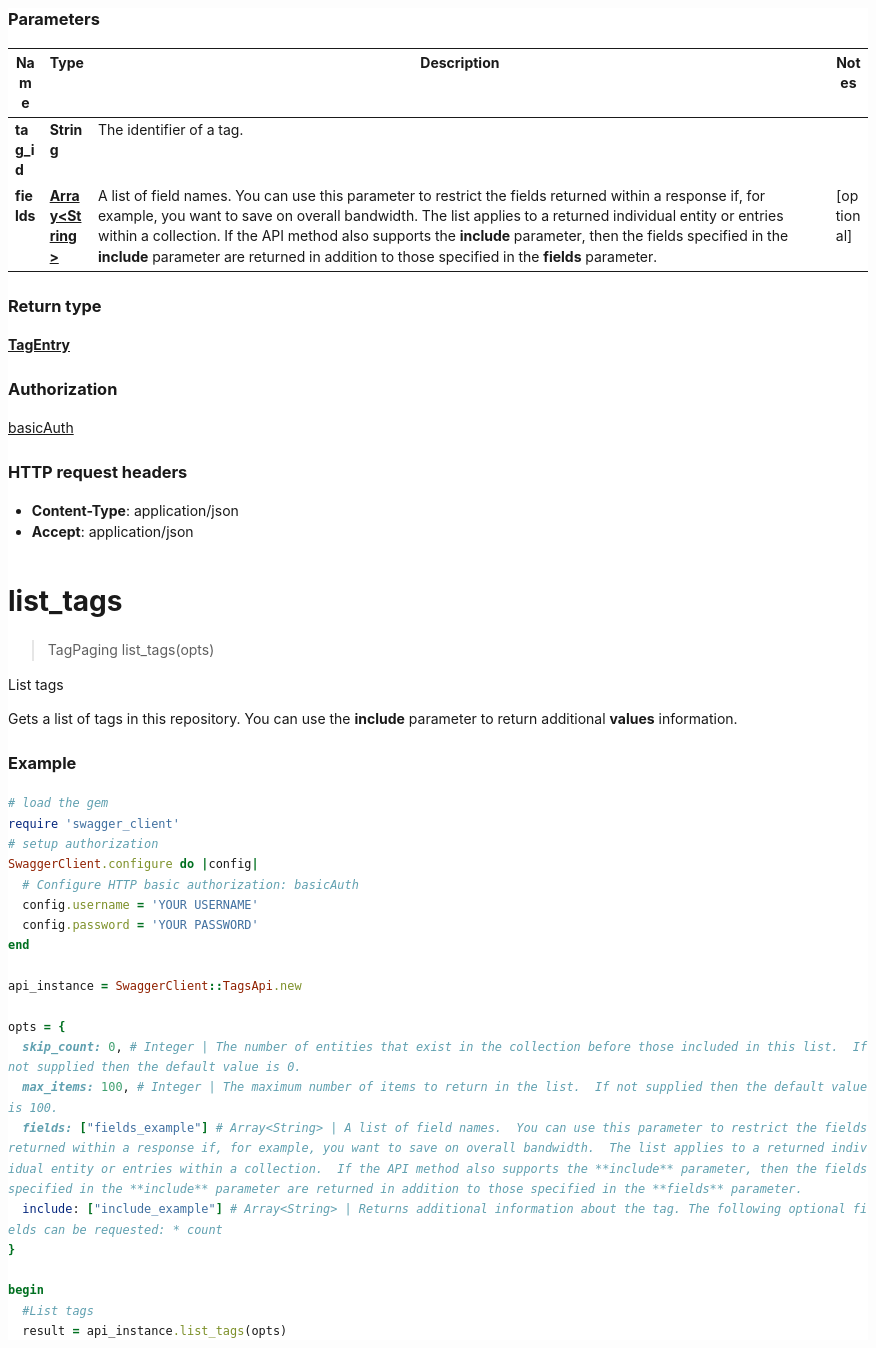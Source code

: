 ### Parameters

Name | Type | Description  | Notes
------------- | ------------- | ------------- | -------------
 **tag_id** | **String**| The identifier of a tag. | 
 **fields** | [**Array&lt;String&gt;**](String.md)| A list of field names.  You can use this parameter to restrict the fields returned within a response if, for example, you want to save on overall bandwidth.  The list applies to a returned individual entity or entries within a collection.  If the API method also supports the **include** parameter, then the fields specified in the **include** parameter are returned in addition to those specified in the **fields** parameter.  | [optional] 

### Return type

[**TagEntry**](TagEntry.md)

### Authorization

[basicAuth](../README.md#basicAuth)

### HTTP request headers

 - **Content-Type**: application/json
 - **Accept**: application/json



# **list_tags**
> TagPaging list_tags(opts)

List tags

Gets a list of tags in this repository.  You can use the **include** parameter to return additional **values** information. 

### Example
```ruby
# load the gem
require 'swagger_client'
# setup authorization
SwaggerClient.configure do |config|
  # Configure HTTP basic authorization: basicAuth
  config.username = 'YOUR USERNAME'
  config.password = 'YOUR PASSWORD'
end

api_instance = SwaggerClient::TagsApi.new

opts = { 
  skip_count: 0, # Integer | The number of entities that exist in the collection before those included in this list.  If not supplied then the default value is 0. 
  max_items: 100, # Integer | The maximum number of items to return in the list.  If not supplied then the default value is 100. 
  fields: ["fields_example"] # Array<String> | A list of field names.  You can use this parameter to restrict the fields returned within a response if, for example, you want to save on overall bandwidth.  The list applies to a returned individual entity or entries within a collection.  If the API method also supports the **include** parameter, then the fields specified in the **include** parameter are returned in addition to those specified in the **fields** parameter. 
  include: ["include_example"] # Array<String> | Returns additional information about the tag. The following optional fields can be requested: * count 
}

begin
  #List tags
  result = api_instance.list_tags(opts)
```